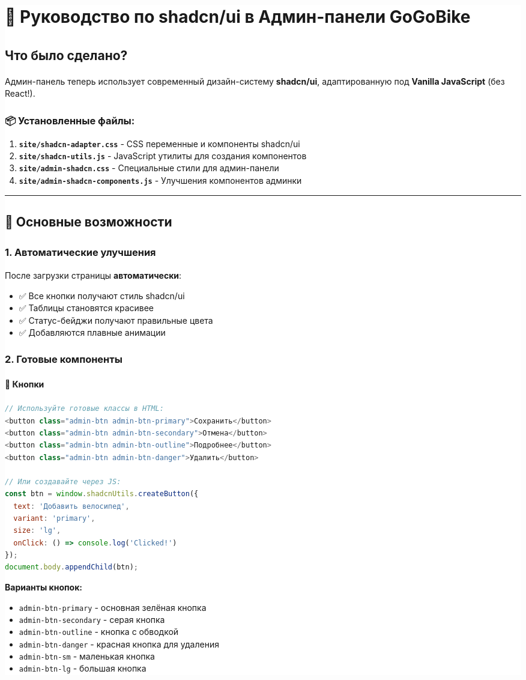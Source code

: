 # 🎨 Руководство по shadcn/ui в Админ-панели GoGoBike

## Что было сделано?

Админ-панель теперь использует современный дизайн-систему **shadcn/ui**, адаптированную под **Vanilla JavaScript** (без React!).

### 📦 Установленные файлы:

1. **`site/shadcn-adapter.css`** - CSS переменные и компоненты shadcn/ui
2. **`site/shadcn-utils.js`** - JavaScript утилиты для создания компонентов
3. **`site/admin-shadcn.css`** - Специальные стили для админ-панели
4. **`site/admin-shadcn-components.js`** - Улучшения компонентов админки

---

## 🎯 Основные возможности

### 1. Автоматические улучшения

После загрузки страницы **автоматически**:
- ✅ Все кнопки получают стиль shadcn/ui
- ✅ Таблицы становятся красивее
- ✅ Статус-бейджи получают правильные цвета
- ✅ Добавляются плавные анимации

### 2. Готовые компоненты

#### 🔘 Кнопки

```javascript
// Используйте готовые классы в HTML:
<button class="admin-btn admin-btn-primary">Сохранить</button>
<button class="admin-btn admin-btn-secondary">Отмена</button>
<button class="admin-btn admin-btn-outline">Подробнее</button>
<button class="admin-btn admin-btn-danger">Удалить</button>

// Или создавайте через JS:
const btn = window.shadcnUtils.createButton({
  text: 'Добавить велосипед',
  variant: 'primary',
  size: 'lg',
  onClick: () => console.log('Clicked!')
});
document.body.appendChild(btn);
```

**Варианты кнопок:**
- `admin-btn-primary` - основная зелёная кнопка
- `admin-btn-secondary` - серая кнопка
- `admin-btn-outline` - кнопка с обводкой
- `admin-btn-danger` - красная кнопка для удаления
- `admin-btn-sm` - маленькая кнопка
- `admin-btn-lg` - большая кнопка
